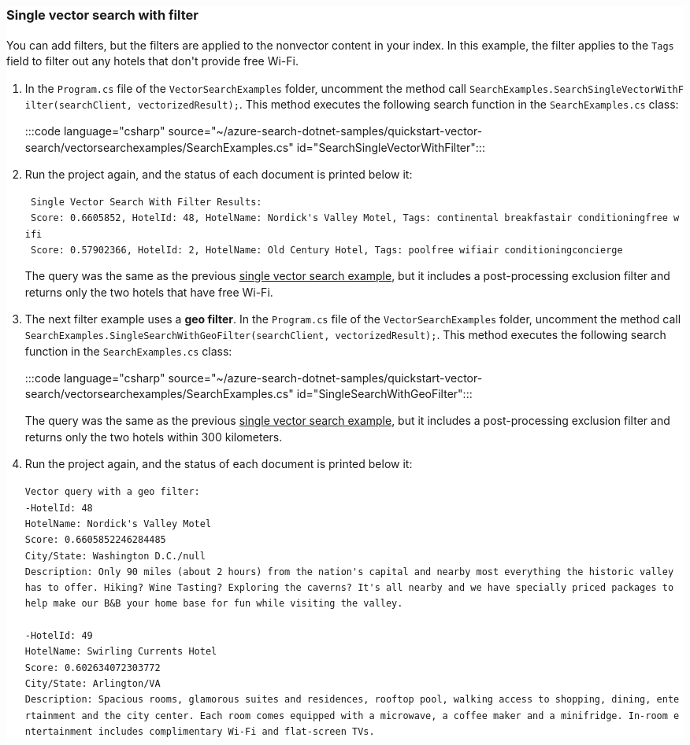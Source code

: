 ### Single vector search with filter

You can add filters, but the filters are applied to the nonvector content in your index. In this example, the filter applies to the `Tags` field to filter out any hotels that don't provide free Wi-Fi.

1. In the `Program.cs` file of the `VectorSearchExamples` folder, uncomment the method call `SearchExamples.SearchSingleVectorWithFilter(searchClient, vectorizedResult);`. This method executes the following search function in the `SearchExamples.cs` class:

    :::code language="csharp" source="~/azure-search-dotnet-samples/quickstart-vector-search/vectorsearchexamples/SearchExamples.cs" id="SearchSingleVectorWithFilter":::

1.  Run the project again, and the status of each document is printed below it:
    
       ```output
        Single Vector Search With Filter Results:
        Score: 0.6605852, HotelId: 48, HotelName: Nordick's Valley Motel, Tags: continental breakfastair conditioningfree wifi
        Score: 0.57902366, HotelId: 2, HotelName: Old Century Hotel, Tags: poolfree wifiair conditioningconcierge
       ```

       The query was the same as the previous [single vector search example](#single-vector-search), but it includes a post-processing exclusion filter and returns only the two hotels that have free Wi-Fi.

1. The next filter example uses a **geo filter**. In the `Program.cs` file of the `VectorSearchExamples` folder, uncomment the method call `SearchExamples.SingleSearchWithGeoFilter(searchClient, vectorizedResult);`. This method executes the following search function in the `SearchExamples.cs` class:

    :::code language="csharp" source="~/azure-search-dotnet-samples/quickstart-vector-search/vectorsearchexamples/SearchExamples.cs" id="SingleSearchWithGeoFilter":::
   
   The query was the same as the previous [single vector search example](#single-vector-search), but it includes a post-processing exclusion filter and returns only the two hotels within 300 kilometers.

1.  Run the project again, and the status of each document is printed below it:
   
    ```output
    Vector query with a geo filter:
    -HotelId: 48
    HotelName: Nordick's Valley Motel
    Score: 0.6605852246284485
    City/State: Washington D.C./null
    Description: Only 90 miles (about 2 hours) from the nation's capital and nearby most everything the historic valley has to offer. Hiking? Wine Tasting? Exploring the caverns? It's all nearby and we have specially priced packages to help make our B&B your home base for fun while visiting the valley.
    
    -HotelId: 49
    HotelName: Swirling Currents Hotel
    Score: 0.602634072303772
    City/State: Arlington/VA
    Description: Spacious rooms, glamorous suites and residences, rooftop pool, walking access to shopping, dining, entertainment and the city center. Each room comes equipped with a microwave, a coffee maker and a minifridge. In-room entertainment includes complimentary Wi-Fi and flat-screen TVs.
    ```
